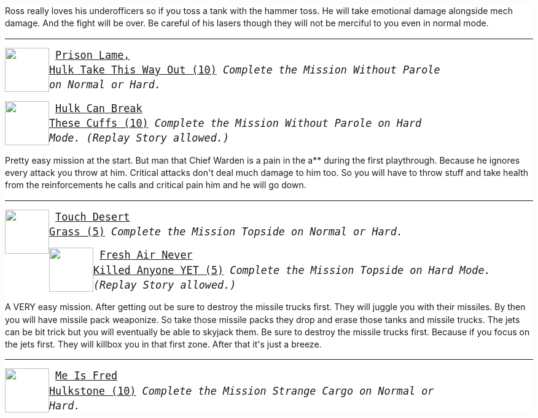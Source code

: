Ross really loves his underofficers so if you toss a tank with the hammer toss. He will take emotional damage alongside mech damage. And the fight will be over. Be careful of his lasers though they will not be merciful to you even in normal mode.

***

<img align="left" width="72" height="72" src="https://media.retroachievements.org/Badge/263467.png">

<big><pre>
[Prison Lame, Hulk Take This Way Out (10)](https://retroachievements.org/achievement/237428)
_Complete the Mission Without Parole on Normal or Hard._
</pre></big>

    
<img align="left" width="72" height="72" src="https://media.retroachievements.org/Badge/263467.png">

<big><pre>
[Hulk Can Break These Cuffs (10)](https://retroachievements.org/achievement/237429)
_Complete the Mission Without Parole on Hard Mode. (Replay Story allowed.)_
</pre></big>

Pretty easy mission at the start. But man that Chief Warden is a pain in the a** during the first playthrough. Because he ignores every attack you throw at him. Critical attacks don't deal much damage to him too. So you will have to throw stuff and take health from the reinforcements he calls and critical pain him and he will go down.

***

<img align="left" width="72" height="72" src="https://media.retroachievements.org/Badge/263468.png">

<big><pre>
[Touch Desert Grass (5)](https://retroachievements.org/achievement/237430)
_Complete the Mission Topside on Normal or Hard._
</pre></big>

    
<img align="left" width="72" height="72" src="https://media.retroachievements.org/Badge/263468.png">

<big><pre>
[Fresh Air Never Killed Anyone YET (5)](https://retroachievements.org/achievement/237431)
_Complete the Mission Topside on Hard Mode. (Replay Story allowed.)_
</pre></big>

A VERY easy mission. After getting out be sure to destroy the missile trucks first. They will juggle you with their missiles. By then you will have missile pack weaponize. So take those missile packs they drop and erase those tanks and missile trucks. The jets can be bit trick but you will eventually be able to skyjack them. Be sure to destroy the missile trucks first. Because if you focus on the jets first. They will killbox you in that first zone. After that it's just a breeze.

***

<img align="left" width="72" height="72" src="https://media.retroachievements.org/Badge/263469.png">

<big><pre>
[Me Is Fred Hulkstone (10)](https://retroachievements.org/achievement/237432)
_Complete the Mission Strange Cargo on Normal or Hard._
</pre></big>
